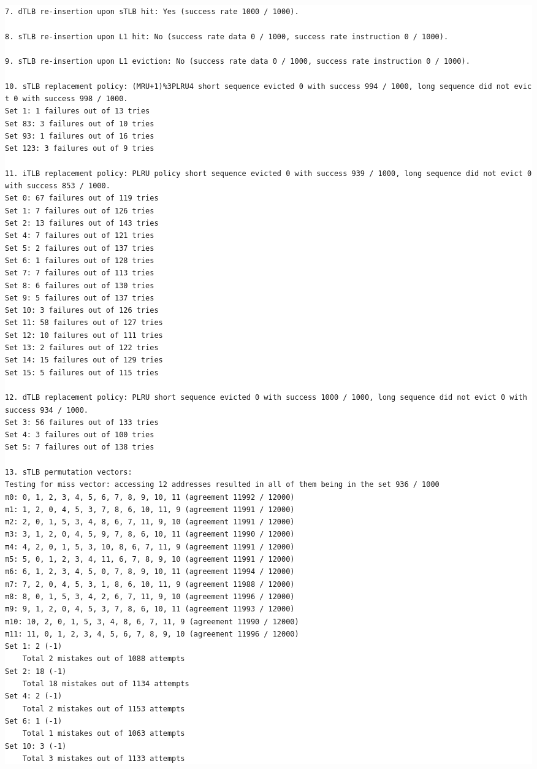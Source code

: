 ```
7. dTLB re-insertion upon sTLB hit: Yes (success rate 1000 / 1000).

8. sTLB re-insertion upon L1 hit: No (success rate data 0 / 1000, success rate instruction 0 / 1000).

9. sTLB re-insertion upon L1 eviction: No (success rate data 0 / 1000, success rate instruction 0 / 1000).

10. sTLB replacement policy: (MRU+1)%3PLRU4 short sequence evicted 0 with success 994 / 1000, long sequence did not evict 0 with success 998 / 1000.
Set 1: 1 failures out of 13 tries
Set 83: 3 failures out of 10 tries
Set 93: 1 failures out of 16 tries
Set 123: 3 failures out of 9 tries

11. iTLB replacement policy: PLRU policy short sequence evicted 0 with success 939 / 1000, long sequence did not evict 0 with success 853 / 1000.
Set 0: 67 failures out of 119 tries
Set 1: 7 failures out of 126 tries
Set 2: 13 failures out of 143 tries
Set 4: 7 failures out of 121 tries
Set 5: 2 failures out of 137 tries
Set 6: 1 failures out of 128 tries
Set 7: 7 failures out of 113 tries
Set 8: 6 failures out of 130 tries
Set 9: 5 failures out of 137 tries
Set 10: 3 failures out of 126 tries
Set 11: 58 failures out of 127 tries
Set 12: 10 failures out of 111 tries
Set 13: 2 failures out of 122 tries
Set 14: 15 failures out of 129 tries
Set 15: 5 failures out of 115 tries

12. dTLB replacement policy: PLRU short sequence evicted 0 with success 1000 / 1000, long sequence did not evict 0 with success 934 / 1000.
Set 3: 56 failures out of 133 tries
Set 4: 3 failures out of 100 tries
Set 5: 7 failures out of 138 tries

13. sTLB permutation vectors: 
Testing for miss vector: accessing 12 addresses resulted in all of them being in the set 936 / 1000
π0: 0, 1, 2, 3, 4, 5, 6, 7, 8, 9, 10, 11 (agreement 11992 / 12000)
π1: 1, 2, 0, 4, 5, 3, 7, 8, 6, 10, 11, 9 (agreement 11991 / 12000)
π2: 2, 0, 1, 5, 3, 4, 8, 6, 7, 11, 9, 10 (agreement 11991 / 12000)
π3: 3, 1, 2, 0, 4, 5, 9, 7, 8, 6, 10, 11 (agreement 11990 / 12000)
π4: 4, 2, 0, 1, 5, 3, 10, 8, 6, 7, 11, 9 (agreement 11991 / 12000)
π5: 5, 0, 1, 2, 3, 4, 11, 6, 7, 8, 9, 10 (agreement 11991 / 12000)
π6: 6, 1, 2, 3, 4, 5, 0, 7, 8, 9, 10, 11 (agreement 11994 / 12000)
π7: 7, 2, 0, 4, 5, 3, 1, 8, 6, 10, 11, 9 (agreement 11988 / 12000)
π8: 8, 0, 1, 5, 3, 4, 2, 6, 7, 11, 9, 10 (agreement 11996 / 12000)
π9: 9, 1, 2, 0, 4, 5, 3, 7, 8, 6, 10, 11 (agreement 11993 / 12000)
π10: 10, 2, 0, 1, 5, 3, 4, 8, 6, 7, 11, 9 (agreement 11990 / 12000)
π11: 11, 0, 1, 2, 3, 4, 5, 6, 7, 8, 9, 10 (agreement 11996 / 12000)
Set 1: 2 (-1)
	Total 2 mistakes out of 1088 attempts
Set 2: 18 (-1)
	Total 18 mistakes out of 1134 attempts
Set 4: 2 (-1)
	Total 2 mistakes out of 1153 attempts
Set 6: 1 (-1)
	Total 1 mistakes out of 1063 attempts
Set 10: 3 (-1)
	Total 3 mistakes out of 1133 attempts
```
